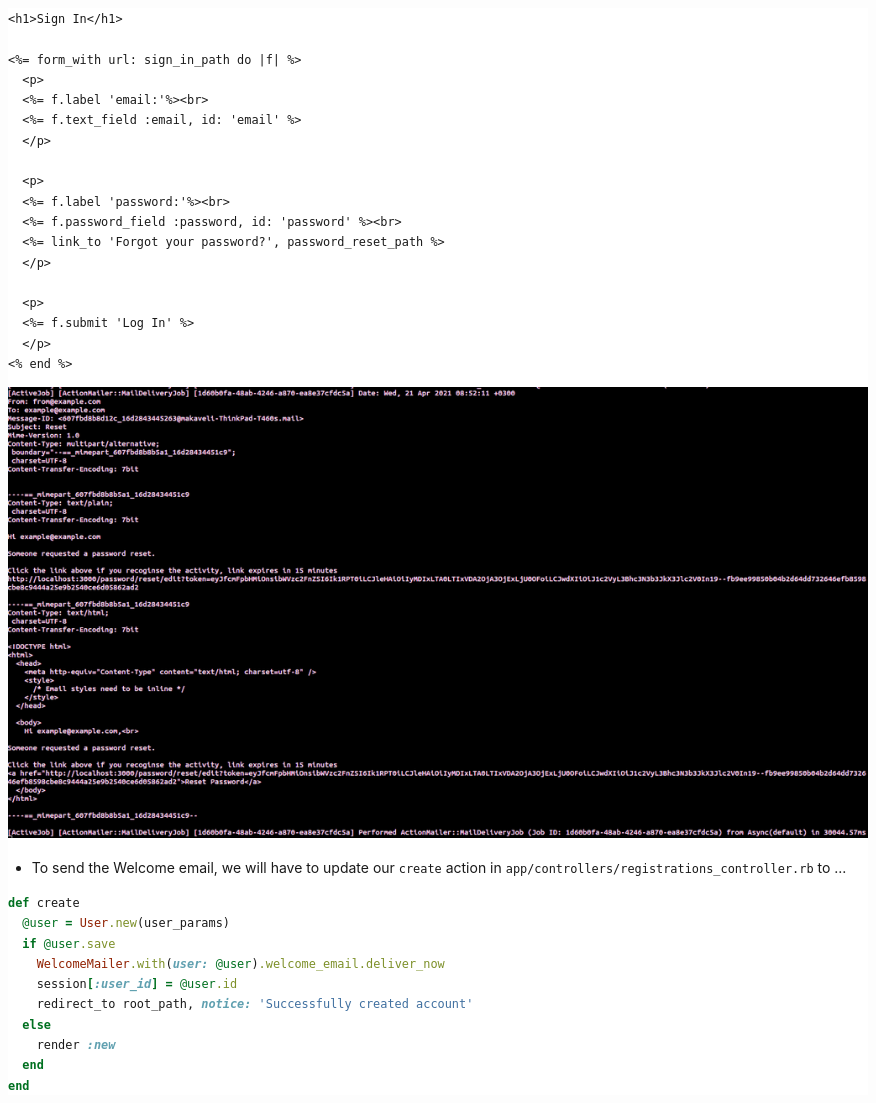 ```erb
<h1>Sign In</h1>

<%= form_with url: sign_in_path do |f| %>
  <p>
  <%= f.label 'email:'%><br>
  <%= f.text_field :email, id: 'email' %>
  </p>

  <p>
  <%= f.label 'password:'%><br>
  <%= f.password_field :password, id: 'password' %><br>
  <%= link_to 'Forgot your password?', password_reset_path %>
  </p>

  <p>
  <%= f.submit 'Log In' %>
  </p>
<% end %>
```

![pass_reset_mail](./pass_reset_mail.png)

- To send the Welcome email, we will have to update our `create` action in `app/controllers/registrations_controller.rb` to ...

```rb
def create
  @user = User.new(user_params)
  if @user.save
    WelcomeMailer.with(user: @user).welcome_email.deliver_now
    session[:user_id] = @user.id
    redirect_to root_path, notice: 'Successfully created account'
  else
    render :new
  end
end
```
